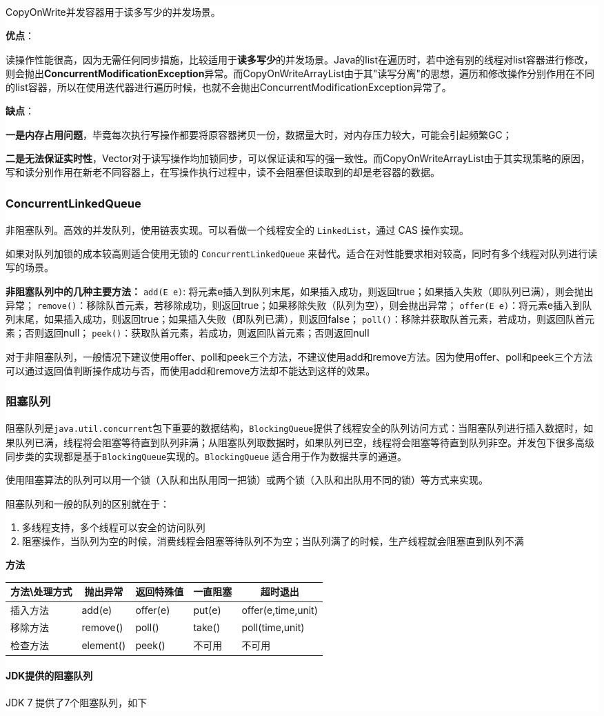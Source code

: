 CopyOnWrite并发容器用于读多写少的并发场景。

**优点**：

读操作性能很高，因为无需任何同步措施，比较适用于**读多写少**的并发场景。Java的list在遍历时，若中途有别的线程对list容器进行修改，则会抛出**ConcurrentModificationException**异常。而CopyOnWriteArrayList由于其"读写分离"的思想，遍历和修改操作分别作用在不同的list容器，所以在使用迭代器进行遍历时候，也就不会抛出ConcurrentModificationException异常了。

**缺点**：

**一是内存占用问题**，毕竟每次执行写操作都要将原容器拷贝一份，数据量大时，对内存压力较大，可能会引起频繁GC；

**二是无法保证实时性**，Vector对于读写操作均加锁同步，可以保证读和写的强一致性。而CopyOnWriteArrayList由于其实现策略的原因，写和读分别作用在新老不同容器上，在写操作执行过程中，读不会阻塞但读取到的却是老容器的数据。

### ConcurrentLinkedQueue

非阻塞队列。高效的并发队列，使用链表实现。可以看做一个线程安全的 `LinkedList`，通过 CAS 操作实现。

如果对队列加锁的成本较高则适合使用无锁的 `ConcurrentLinkedQueue` 来替代。适合在对性能要求相对较高，同时有多个线程对队列进行读写的场景。

**非阻塞队列中的几种主要方法：**
`add(E e)`: 将元素e插入到队列末尾，如果插入成功，则返回true；如果插入失败（即队列已满），则会抛出异常；
`remove()`：移除队首元素，若移除成功，则返回true；如果移除失败（队列为空），则会抛出异常；
`offer(E e)`：将元素e插入到队列末尾，如果插入成功，则返回true；如果插入失败（即队列已满），则返回false；
`poll()`：移除并获取队首元素，若成功，则返回队首元素；否则返回null；
`peek()`：获取队首元素，若成功，则返回队首元素；否则返回null

对于非阻塞队列，一般情况下建议使用offer、poll和peek三个方法，不建议使用add和remove方法。因为使用offer、poll和peek三个方法可以通过返回值判断操作成功与否，而使用add和remove方法却不能达到这样的效果。

### 阻塞队列

阻塞队列是`java.util.concurrent`包下重要的数据结构，`BlockingQueue`提供了线程安全的队列访问方式：当阻塞队列进行插入数据时，如果队列已满，线程将会阻塞等待直到队列非满；从阻塞队列取数据时，如果队列已空，线程将会阻塞等待直到队列非空。并发包下很多高级同步类的实现都是基于`BlockingQueue`实现的。`BlockingQueue` 适合用于作为数据共享的通道。

使用阻塞算法的队列可以用一个锁（入队和出队用同一把锁）或两个锁（入队和出队用不同的锁）等方式来实现。

阻塞队列和一般的队列的区别就在于：

1. 多线程支持，多个线程可以安全的访问队列
2. 阻塞操作，当队列为空的时候，消费线程会阻塞等待队列不为空；当队列满了的时候，生产线程就会阻塞直到队列不满

**方法**

| 方法\处理方式 | 抛出异常  | 返回特殊值 | 一直阻塞 | 超时退出           |
| ------------- | --------- | ---------- | -------- | ------------------ |
| 插入方法      | add(e)    | offer(e)   | put(e)   | offer(e,time,unit) |
| 移除方法      | remove()  | poll()     | take()   | poll(time,unit)    |
| 检查方法      | element() | peek()     | 不可用   | 不可用             |

#### JDK提供的阻塞队列

JDK 7 提供了7个阻塞队列，如下
